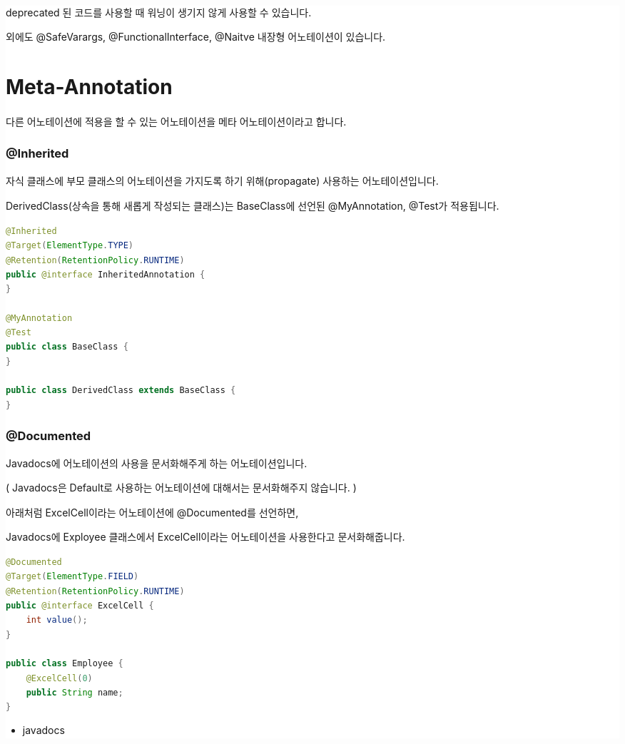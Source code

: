 deprecated 된 코드를 사용할 때 워닝이 생기지 않게 사용할 수 있습니다.

외에도 @SafeVarargs, @FunctionalInterface, @Naitve 내장형 어노테이션이 있습니다.

# Meta-Annotation

다른 어노테이션에 적용을 할 수 있는 어노테이션을 메타 어노테이션이라고 합니다.

### @Inherited

자식 클래스에 부모 클래스의 어노테이션을 가지도록 하기 위해(propagate) 사용하는 어노테이션입니다.

DerivedClass(상속을 통해 새롭게 작성되는 클래스)는 BaseClass에 선언된 @MyAnnotation, @Test가 적용됩니다.

```java
@Inherited
@Target(ElementType.TYPE)
@Retention(RetentionPolicy.RUNTIME)
public @interface InheritedAnnotation {
}

@MyAnnotation
@Test
public class BaseClass {
}

public class DerivedClass extends BaseClass {
}
```

### @Documented

Javadocs에 어노테이션의 사용을 문서화해주게 하는 어노테이션입니다.

( Javadocs은 Default로 사용하는 어노테이션에 대해서는 문서화해주지 않습니다. )

아래처럼 ExcelCell이라는 어노테이션에 @Documented를 선언하면,

Javadocs에 Exployee 클래스에서 ExcelCell이라는 어노테이션을 사용한다고 문서화해줍니다.

```java
@Documented
@Target(ElementType.FIELD)
@Retention(RetentionPolicy.RUNTIME)
public @interface ExcelCell {
    int value();
}

public class Employee {
    @ExcelCell(0)
    public String name;
}
```

- javadocs
